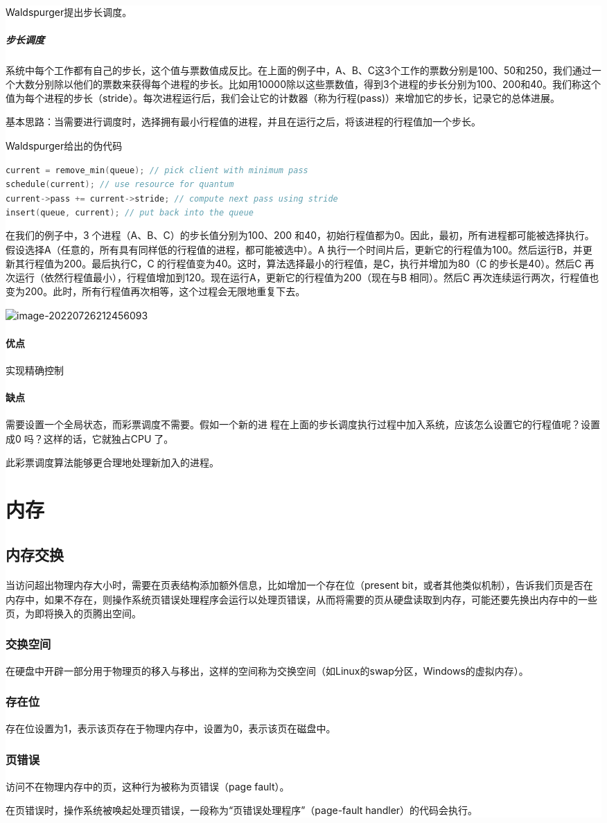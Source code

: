 Waldspurger提出步长调度。

##### 步长调度

系统中每个工作都有自己的步长，这个值与票数值成反比。在上面的例子中，A、B、C这3个工作的票数分别是100、50和250，我们通过一个大数分别除以他们的票数来获得每个进程的步长。比如用10000除以这些票数值，得到3个进程的步长分别为100、200和40。我们称这个值为每个进程的步长（stride）。每次进程运行后，我们会让它的计数器（称为行程(pass)）来增加它的步长，记录它的总体进展。

基本思路：当需要进行调度时，选择拥有最小行程值的进程，并且在运行之后，将该进程的行程值加一个步长。

Waldspurger给出的伪代码

```c
current = remove_min(queue); // pick client with minimum pass
schedule(current); // use resource for quantum
current->pass += current->stride; // compute next pass using stride
insert(queue, current); // put back into the queue
```

在我们的例子中，3 个进程（A、B、C）的步长值分别为100、200 和40，初始行程值都为0。因此，最初，所有进程都可能被选择执行。假设选择A（任意的，所有具有同样低的行程值的进程，都可能被选中）。A 执行一个时间片后，更新它的行程值为100。然后运行B，并更新其行程值为200。最后执行C，C 的行程值变为40。这时，算法选择最小的行程值，是C，执行并增加为80（C 的步长是40）。然后C 再次运行（依然行程值最小），行程值增加到120。现在运行A，更新它的行程值为200（现在与B 相同）。然后C 再次连续运行两次，行程值也变为200。此时，所有行程值再次相等，这个过程会无限地重复下去。

![image-20220726212456093](C:\Users\98449\AppData\Roaming\Typora\typora-user-images\image-20220726212456093.png)

#### 优点

实现精确控制

#### 缺点

需要设置一个全局状态，而彩票调度不需要。假如一个新的进
程在上面的步长调度执行过程中加入系统，应该怎么设置它的行程值呢？设置成0 吗？这样的话，它就独占CPU 了。

此彩票调度算法能够更合理地处理新加入的进程。

# 内存

## 内存交换

当访问超出物理内存大小时，需要在页表结构添加额外信息，比如增加一个存在位（present bit，或者其他类似机制），告诉我们页是否在内存中，如果不存在，则操作系统页错误处理程序会运行以处理页错误，从而将需要的页从硬盘读取到内存，可能还要先换出内存中的一些页，为即将换入的页腾出空间。

### 交换空间

在硬盘中开辟一部分用于物理页的移入与移出，这样的空间称为交换空间（如Linux的swap分区，Windows的虚拟内存）。

### 存在位

存在位设置为1，表示该页存在于物理内存中，设置为0，表示该页在磁盘中。

### 页错误

访问不在物理内存中的页，这种行为被称为页错误（page fault）。

在页错误时，操作系统被唤起处理页错误，一段称为“页错误处理程序”（page-fault handler）的代码会执行。
